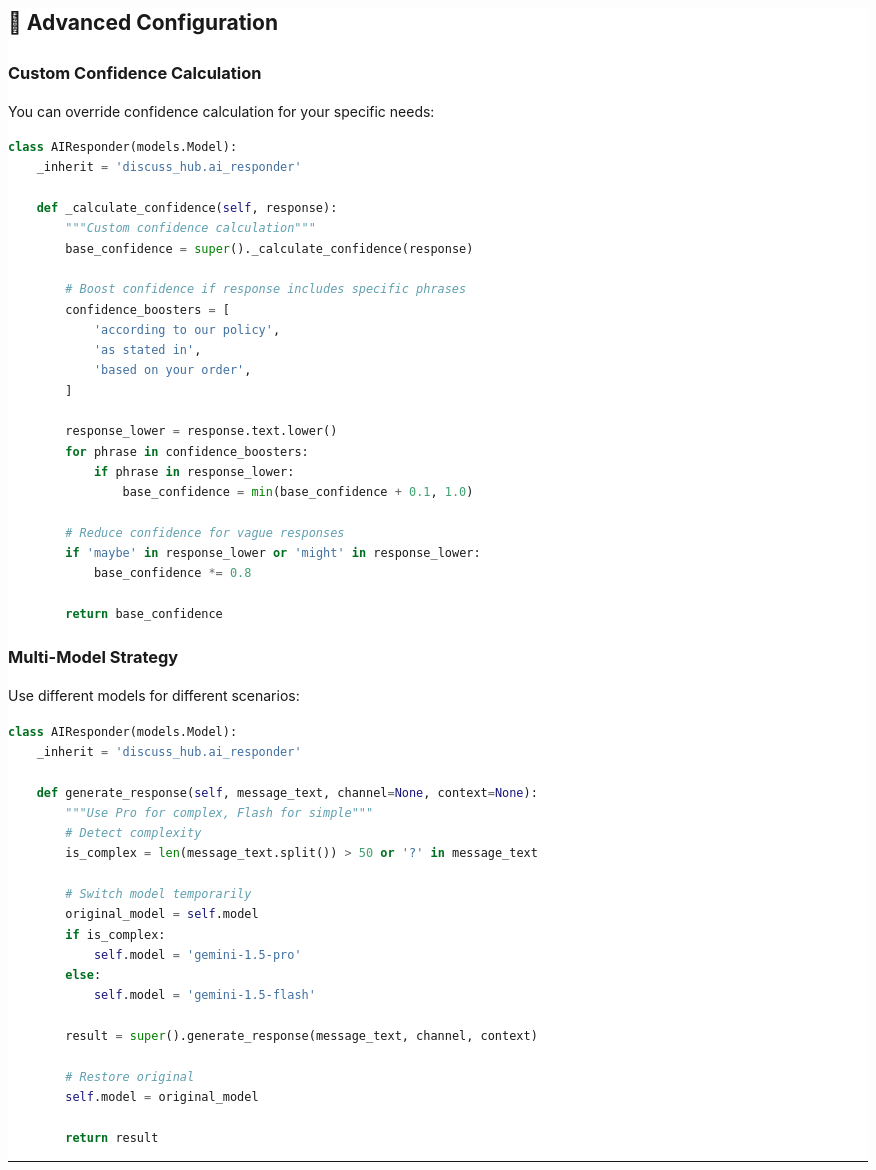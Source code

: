 
## 🔧 Advanced Configuration

### Custom Confidence Calculation

You can override confidence calculation for your specific needs:

```python
class AIResponder(models.Model):
    _inherit = 'discuss_hub.ai_responder'

    def _calculate_confidence(self, response):
        """Custom confidence calculation"""
        base_confidence = super()._calculate_confidence(response)

        # Boost confidence if response includes specific phrases
        confidence_boosters = [
            'according to our policy',
            'as stated in',
            'based on your order',
        ]

        response_lower = response.text.lower()
        for phrase in confidence_boosters:
            if phrase in response_lower:
                base_confidence = min(base_confidence + 0.1, 1.0)

        # Reduce confidence for vague responses
        if 'maybe' in response_lower or 'might' in response_lower:
            base_confidence *= 0.8

        return base_confidence
```

### Multi-Model Strategy

Use different models for different scenarios:

```python
class AIResponder(models.Model):
    _inherit = 'discuss_hub.ai_responder'

    def generate_response(self, message_text, channel=None, context=None):
        """Use Pro for complex, Flash for simple"""
        # Detect complexity
        is_complex = len(message_text.split()) > 50 or '?' in message_text

        # Switch model temporarily
        original_model = self.model
        if is_complex:
            self.model = 'gemini-1.5-pro'
        else:
            self.model = 'gemini-1.5-flash'

        result = super().generate_response(message_text, channel, context)

        # Restore original
        self.model = original_model

        return result
```

---
